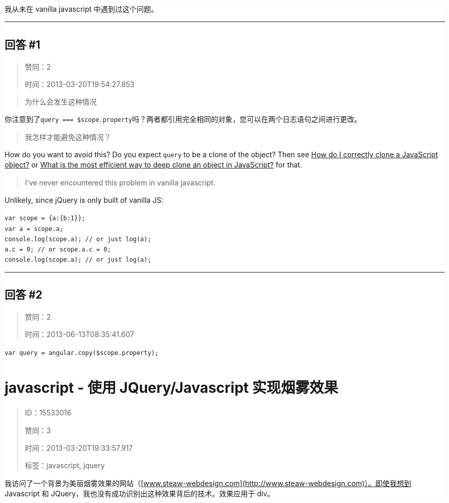 我从未在 vanilla javascript 中遇到过这个问题。

* * *

## 回答 #1

> 赞同：2
> 
> 时间：2013-03-20T19:54:27.853

> 为什么会发生这种情况

你注意到了`query === $scope.property`吗？两者都引用完全相同的对象，您可以在两个日志语句之间进行更改。

> 我怎样才能避免这种情况？

How do you want to avoid this? Do you expect `query` to be a clone of the object? Then see [How do I correctly clone a JavaScript object?](https://stackoverflow.com/q/728360/1048572) or [What is the most efficient way to deep clone an object in JavaScript?](https://stackoverflow.com/q/122102/1048572) for that.

> I've never encountered this problem in vanilla javascript.

Unlikely, since jQuery is only built of vanilla JS:

```
var scope = {a:{b:1}};
var a = scope.a;
console.log(scope.a); // or just log(a);
a.c = 0; // or scope.a.c = 0;
console.log(scope.a); // or just log(a); 
```

* * *

## 回答 #2

> 赞同：2
> 
> 时间：2013-06-13T08:35:41.607

```
var query = angular.copy($scope.property); 
```

# javascript - 使用 JQuery/Javascript 实现烟雾效果

> ID：15533016
> 
> 赞同：3
> 
> 时间：2013-03-20T19:33:57.917
> 
> 标签：javascript, jquery

我访问了一个背景为美丽烟雾效果的网站（[www.steaw-webdesign.com](http://www.steaw-webdesign.com)）。即使我想到 Javascript 和 JQuery，我也没有成功识别出这种效果背后的技术。效果应用于 div。
